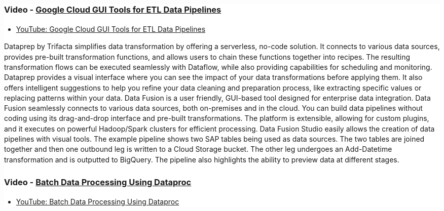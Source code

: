 ### Video - [Google Cloud GUI Tools for ETL Data Pipelines](https://www.cloudskillsboost.google/course_templates/1157/video/521353)

- [YouTube: Google Cloud GUI Tools for ETL Data Pipelines](https://www.youtube.com/watch?v=gGW6duNZfWQ)

Dataprep by Trifacta simplifies data transformation by offering a serverless, no-code solution. It connects to various data sources, provides pre-built transformation functions, and allows users to chain these functions together into recipes. The resulting transformation flows can be executed seamlessly with Dataflow, while also providing capabilities for scheduling and monitoring. Dataprep provides a visual interface where you can see the impact of your data transformations before applying them. It also offers intelligent suggestions to help you refine your data cleaning and preparation process, like extracting specific values or replacing patterns within your data. Data Fusion is a user friendly, GUI-based tool designed for enterprise data integration. Data Fusion seamlessly connects to various data sources, both on-premises and in the cloud. You can build data pipelines without coding using its drag-and-drop interface and pre-built transformations. The platform is extensible, allowing for custom plugins, and it executes on powerful Hadoop/Spark clusters for efficient processing. Data Fusion Studio easily allows the creation of data pipelines with visual tools. The example pipeline shows two SAP tables being used as data sources. The two tables are joined together and then one outbound leg is written to a Cloud Storage bucket. The other leg undergoes an Add-Datetime transformation and is outputted to BigQuery. The pipeline also highlights the ability to preview data at different stages.

### Video - [Batch Data Processing Using Dataproc](https://www.cloudskillsboost.google/course_templates/1157/video/521354)

- [YouTube: Batch Data Processing Using Dataproc](https://www.youtube.com/watch?v=oQYWHvH4K6Q)
